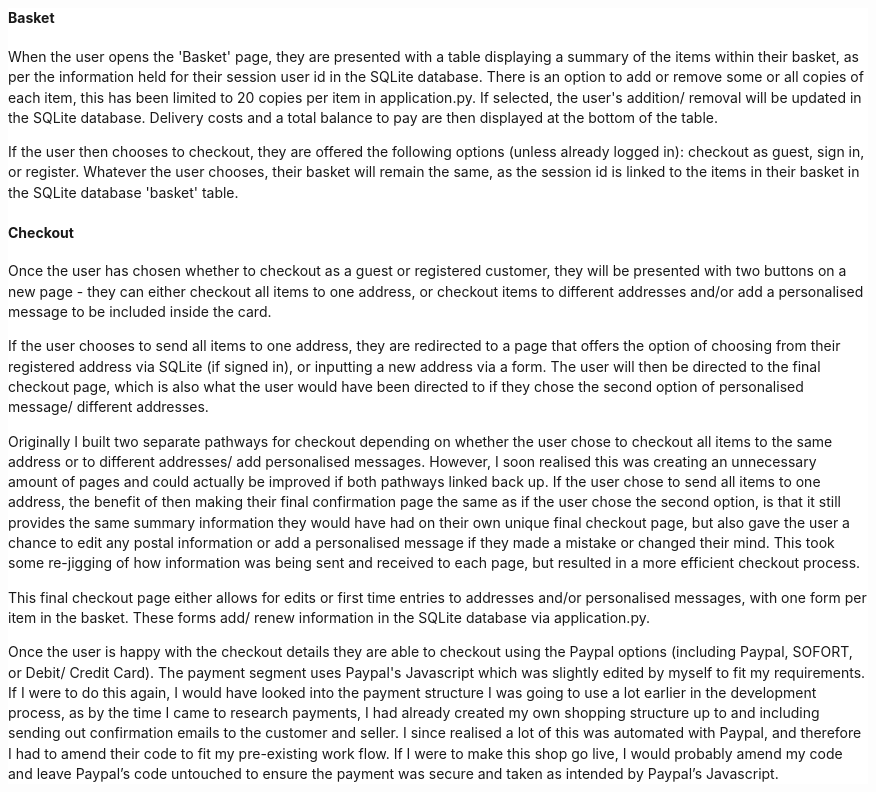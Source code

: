 #### Basket
When the user opens the 'Basket' page, they are presented with a table displaying a summary of the items within their basket, as per the information held for their
session user id in the SQLite database. There is an option to add or remove some or all copies of each item, this has been limited to 20 copies per item in
application.py. If selected, the user's addition/ removal will be updated in the SQLite database. Delivery costs and a total balance to pay are then displayed at the
bottom of the table.

If the user then chooses to checkout, they are offered the following options (unless already logged in): checkout as guest, sign in, or register. Whatever the user
chooses, their basket will remain the same, as the session id is linked to the items in their basket in the SQLite database 'basket' table.

#### Checkout
Once the user has chosen whether to checkout as a guest or registered customer, they will be presented with two buttons on a new page - they can either checkout all
items to one address, or checkout items to different addresses and/or add a personalised message to be included inside the card.

If the user chooses to send all items to one address, they are redirected to a page that offers the option of choosing from their registered address via SQLite (if
signed in), or inputting a new address via a form. The user will then be directed to the final checkout page, which is also what the user would have been directed to
if they chose the second option of personalised message/ different addresses.

Originally I built two separate pathways for checkout depending on whether the user chose to checkout all items to the same address or to different addresses/ add
personalised messages. However, I soon realised this was creating an unnecessary amount of pages and could actually be improved if both pathways linked back up. If
the user chose to send all items to one address, the benefit of then making their final confirmation page the same as if the user chose the second option, is that
it still provides the same summary information they would have had on their own unique final checkout page, but also gave the user a chance to edit any postal
information or add a personalised message if they made a mistake or changed their mind. This took some re-jigging of how information was being sent and received to
each page, but resulted in a more efficient checkout process.

This final checkout page either allows for edits or first time entries to addresses and/or personalised messages, with one form per item in the basket. These forms
add/ renew information in the SQLite database via application.py.

Once the user is happy with the checkout details
they are able to checkout using the Paypal options (including Paypal, SOFORT, or Debit/ Credit Card). The payment segment uses Paypal's Javascript which was
slightly edited by myself to fit my requirements. If I were to do this again, I would have looked into the payment structure I was going to use a lot earlier in
the development process, as by the time I came to research payments, I had already created my own shopping structure up to and including sending out confirmation
emails to the customer and seller. I since realised a lot of this was automated with Paypal, and therefore I had to amend their code to fit my pre-existing work
flow. If I were to make this shop go live, I would probably amend my code and leave Paypal’s code untouched to ensure the payment was secure and taken as intended
by Paypal’s Javascript.

